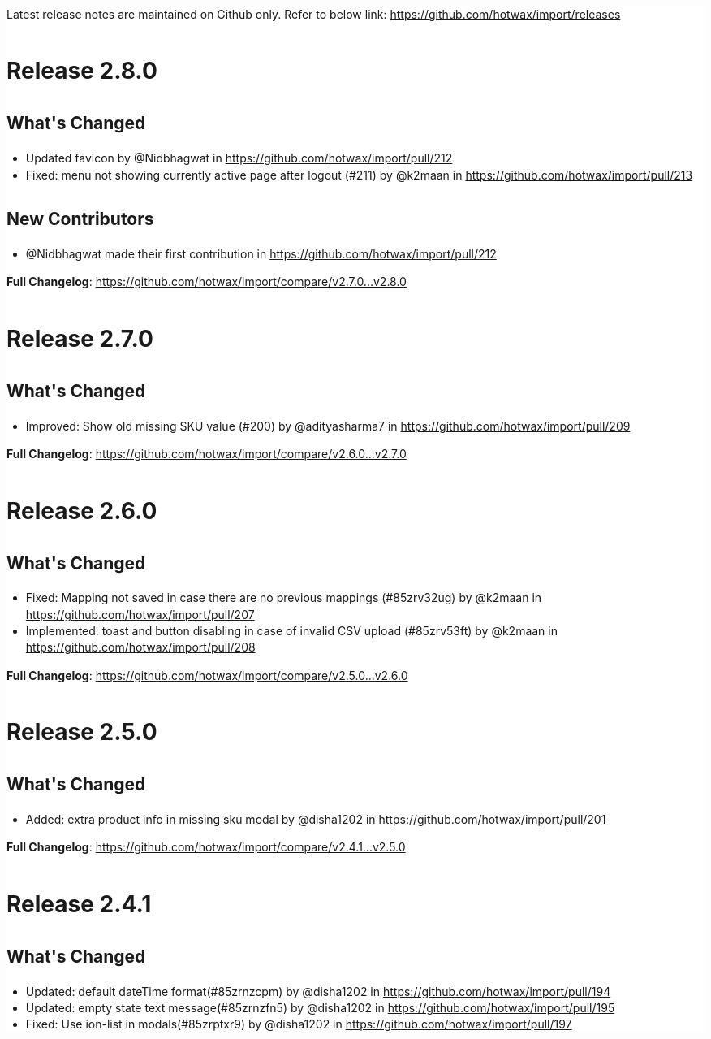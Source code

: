 Latest release notes are maintained on Github only. Refer to below link:
https://github.com/hotwax/import/releases
# Release 2.8.0

## What's Changed
* Updated favicon by @Nidbhagwat in https://github.com/hotwax/import/pull/212
* Fixed: menu not showing currently active page after logout (#211) by @k2maan in https://github.com/hotwax/import/pull/213

## New Contributors
* @Nidbhagwat made their first contribution in https://github.com/hotwax/import/pull/212

**Full Changelog**: https://github.com/hotwax/import/compare/v2.7.0...v2.8.0

# Release 2.7.0

## What's Changed
* Improved: Show old missing SKU value (#200) by @adityasharma7 in https://github.com/hotwax/import/pull/209

**Full Changelog**: https://github.com/hotwax/import/compare/v2.6.0...v2.7.0

# Release 2.6.0
## What's Changed
* Fixed: Mapping not saved in case there are no previous mappings (#85zrv32ug) by @k2maan in https://github.com/hotwax/import/pull/207
* Implemented: toast and button disabling in case of invalid CSV upload (#85zrv53ft) by @k2maan in https://github.com/hotwax/import/pull/208


**Full Changelog**: https://github.com/hotwax/import/compare/v2.5.0...v2.6.0
# Release 2.5.0

## What's Changed
* Added: extra product info in missing sku modal by @disha1202 in https://github.com/hotwax/import/pull/201


**Full Changelog**: https://github.com/hotwax/import/compare/v2.4.1...v2.5.0

# Release 2.4.1

## What's Changed
* Updated: default dateTime format(#85zrnzcpm) by @disha1202 in https://github.com/hotwax/import/pull/194
* Updated: empty state text message(#85zrnzfn5) by @disha1202 in https://github.com/hotwax/import/pull/195
* Fixed: Use ion-list in modals(#85zrptxr9) by @disha1202 in https://github.com/hotwax/import/pull/197
